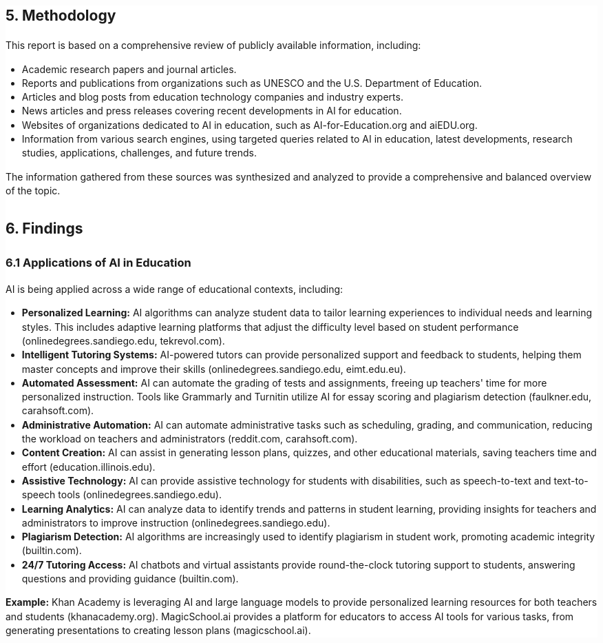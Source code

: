 ## 5. Methodology

This report is based on a comprehensive review of publicly available information, including:

*   Academic research papers and journal articles.
*   Reports and publications from organizations such as UNESCO and the U.S. Department of Education.
*   Articles and blog posts from education technology companies and industry experts.
*   News articles and press releases covering recent developments in AI for education.
*   Websites of organizations dedicated to AI in education, such as AI-for-Education.org and aiEDU.org.
*   Information from various search engines, using targeted queries related to AI in education, latest developments, research studies, applications, challenges, and future trends.

The information gathered from these sources was synthesized and analyzed to provide a comprehensive and balanced overview of the topic.

## 6. Findings

### 6.1 Applications of AI in Education

AI is being applied across a wide range of educational contexts, including:

*   **Personalized Learning:** AI algorithms can analyze student data to tailor learning experiences to individual needs and learning styles. This includes adaptive learning platforms that adjust the difficulty level based on student performance (onlinedegrees.sandiego.edu, tekrevol.com).
*   **Intelligent Tutoring Systems:** AI-powered tutors can provide personalized support and feedback to students, helping them master concepts and improve their skills (onlinedegrees.sandiego.edu, eimt.edu.eu).
*   **Automated Assessment:** AI can automate the grading of tests and assignments, freeing up teachers' time for more personalized instruction. Tools like Grammarly and Turnitin utilize AI for essay scoring and plagiarism detection (faulkner.edu, carahsoft.com).
*   **Administrative Automation:** AI can automate administrative tasks such as scheduling, grading, and communication, reducing the workload on teachers and administrators (reddit.com, carahsoft.com).
*   **Content Creation:** AI can assist in generating lesson plans, quizzes, and other educational materials, saving teachers time and effort (education.illinois.edu).
*   **Assistive Technology:** AI can provide assistive technology for students with disabilities, such as speech-to-text and text-to-speech tools (onlinedegrees.sandiego.edu).
*   **Learning Analytics:** AI can analyze data to identify trends and patterns in student learning, providing insights for teachers and administrators to improve instruction (onlinedegrees.sandiego.edu).
*   **Plagiarism Detection:** AI algorithms are increasingly used to identify plagiarism in student work, promoting academic integrity (builtin.com).
*   **24/7 Tutoring Access:** AI chatbots and virtual assistants provide round-the-clock tutoring support to students, answering questions and providing guidance (builtin.com).

**Example:**  Khan Academy is leveraging AI and large language models to provide personalized learning resources for both teachers and students (khanacademy.org).  MagicSchool.ai provides a platform for educators to access AI tools for various tasks, from generating presentations to creating lesson plans (magicschool.ai).
